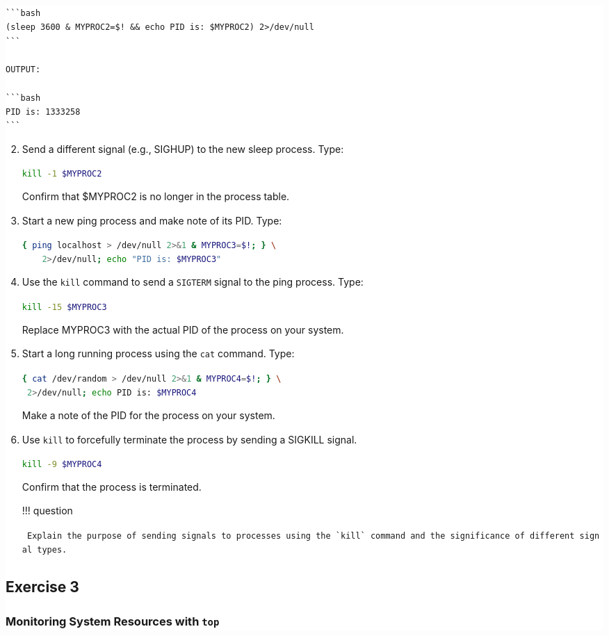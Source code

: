     ```bash
    (sleep 3600 & MYPROC2=$! && echo PID is: $MYPROC2) 2>/dev/null
    ```

    OUTPUT:

    ```bash
    PID is: 1333258
    ```

2. Send a different signal (e.g., SIGHUP) to the new sleep process. Type:

    ```bash
    kill -1 $MYPROC2
    ```

    Confirm that $MYPROC2 is no longer in the process table.

3. Start a new ping process and make note of its PID. Type:

    ```bash
    { ping localhost > /dev/null 2>&1 & MYPROC3=$!; } \
        2>/dev/null; echo "PID is: $MYPROC3"
    ```

4. Use the `kill` command to send a `SIGTERM` signal to the ping process. Type:

    ```bash
    kill -15 $MYPROC3
    ```

    Replace MYPROC3 with the actual PID of the process on your system.

5. Start a long running process using the `cat` command. Type:

    ```bash
    { cat /dev/random > /dev/null 2>&1 & MYPROC4=$!; } \
     2>/dev/null; echo PID is: $MYPROC4
    ```

    Make a note of the PID for the process on your system.

6. Use `kill` to forcefully terminate the process by sending a SIGKILL signal.

    ```bash
    kill -9 $MYPROC4
    ```

    Confirm that the process is terminated.

    !!! question

        Explain the purpose of sending signals to processes using the `kill` command and the significance of different signal types.

## Exercise 3

### Monitoring System Resources with `top`

